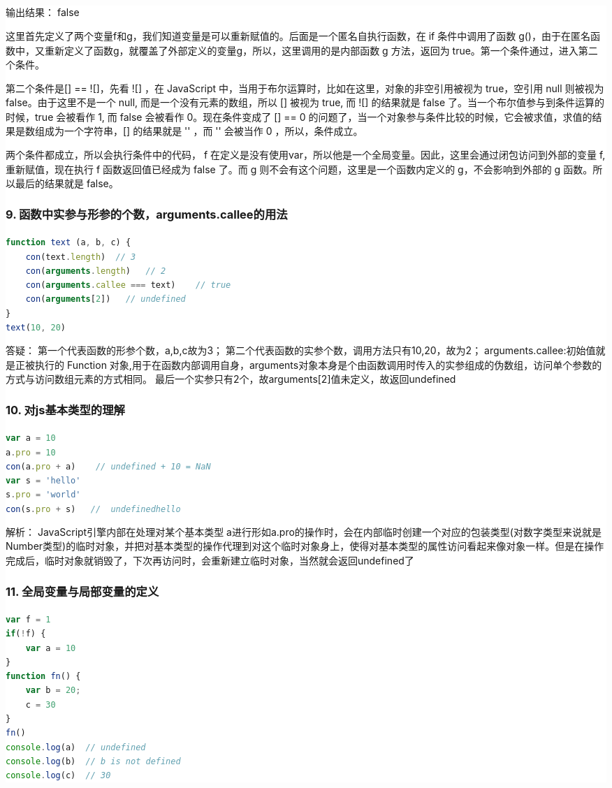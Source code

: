输出结果： false



这里首先定义了两个变量f和g，我们知道变量是可以重新赋值的。后面是一个匿名自执行函数，在 if 条件中调用了函数 g()，由于在匿名函数中，又重新定义了函数g，就覆盖了外部定义的变量g，所以，这里调用的是内部函数 g 方法，返回为 true。第一个条件通过，进入第二个条件。



第二个条件是[] == ![]，先看 ![] ，在 JavaScript 中，当用于布尔运算时，比如在这里，对象的非空引用被视为 true，空引用 null 则被视为 false。由于这里不是一个 null, 而是一个没有元素的数组，所以 [] 被视为 true, 而 ![] 的结果就是 false 了。当一个布尔值参与到条件运算的时候，true 会被看作 1, 而 false 会被看作 0。现在条件变成了 [] == 0 的问题了，当一个对象参与条件比较的时候，它会被求值，求值的结果是数组成为一个字符串，[] 的结果就是 '' ，而 '' 会被当作 0 ，所以，条件成立。



两个条件都成立，所以会执行条件中的代码， f 在定义是没有使用var，所以他是一个全局变量。因此，这里会通过闭包访问到外部的变量 f, 重新赋值，现在执行 f 函数返回值已经成为 false 了。而 g 则不会有这个问题，这里是一个函数内定义的 g，不会影响到外部的 g 函数。所以最后的结果就是 false。

### 9. 函数中实参与形参的个数，arguments.callee的用法

```javascript
function text (a, b, c) {
    con(text.length)  // 3
    con(arguments.length)   // 2
    con(arguments.callee === text)    // true
    con(arguments[2])   // undefined
}
text(10, 20)
```

答疑：
第一个代表函数的形参个数，a,b,c故为3；
第二个代表函数的实参个数，调用方法只有10,20，故为2；
arguments.callee:初始值就是正被执行的 Function 对象,用于在函数内部调用自身，arguments对象本身是个由函数调用时传入的实参组成的伪数组，访问单个参数的方式与访问数组元素的方式相同。
最后一个实参只有2个，故arguments[2]值未定义，故返回undefined

### 10. 对js基本类型的理解

```javascript
var a = 10
a.pro = 10
con(a.pro + a)    // undefined + 10 = NaN
var s = 'hello'
s.pro = 'world'
con(s.pro + s)   //  undefinedhello
```

解析：
JavaScript引擎内部在处理对某个基本类型 a进行形如a.pro的操作时，会在内部临时创建一个对应的包装类型(对数字类型来说就是Number类型)的临时对象，并把对基本类型的操作代理到对这个临时对象身上，使得对基本类型的属性访问看起来像对象一样。但是在操作完成后，临时对象就销毁了，下次再访问时，会重新建立临时对象，当然就会返回undefined了

### 11. 全局变量与局部变量的定义

```javascript
var f = 1
if(!f) {
    var a = 10
}
function fn() {
    var b = 20;
    c = 30
}
fn()
console.log(a)  // undefined
console.log(b)  // b is not defined
console.log(c)  // 30
```
